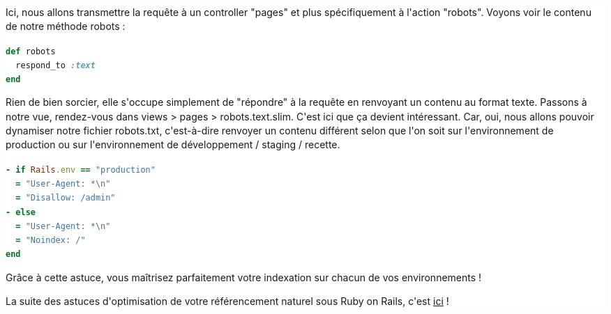 Ici, nous allons transmettre la requête à un controller "pages" et plus spécifiquement à l'action "robots". Voyons voir le contenu de notre méthode robots :

``` ruby
def robots
  respond_to :text
end
```
Rien de bien sorcier, elle s'occupe simplement de "répondre" à la requête en renvoyant un contenu au format texte.
Passons à notre vue, rendez-vous dans views > pages > robots.text.slim. C'est ici que ça devient intéressant. Car, oui, nous allons pouvoir dynamiser notre fichier robots.txt, c'est-à-dire renvoyer un contenu différent selon que l'on soit sur l'environnement de production ou sur l'environnement de développement / staging / recette.

``` ruby
- if Rails.env == "production"
  = "User-Agent: *\n"
  = "Disallow: /admin"
- else
  = "User-Agent: *\n"
  = "Noindex: /"
end
```

Grâce à cette astuce, vous maîtrisez parfaitement votre indexation sur chacun de vos environnements !

La suite des astuces d'optimisation de votre référencement naturel sous Ruby on Rails, c'est [ici](http://www.antoine-brisset.com/blog/seo-ruby-on-rails-2/) !
